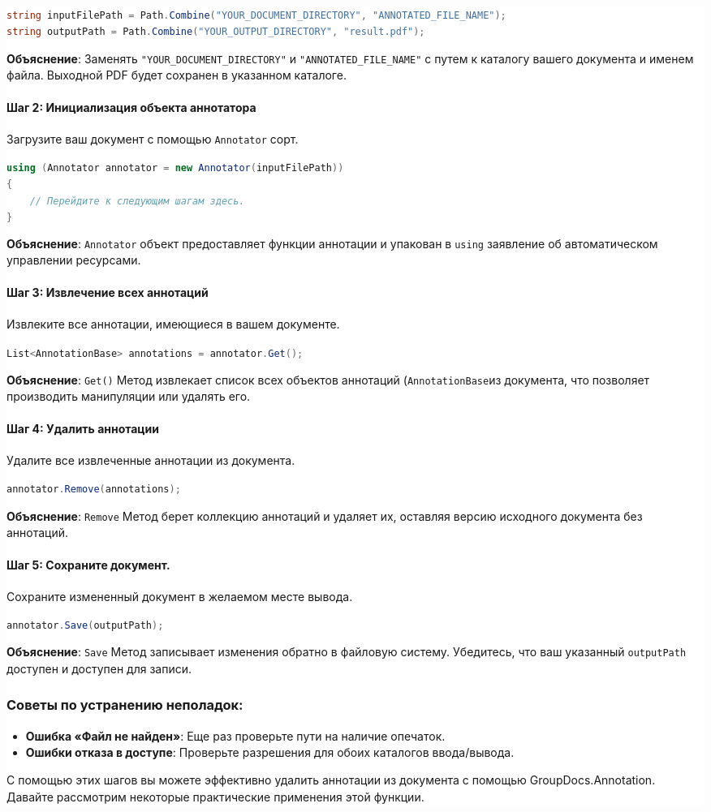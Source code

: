 ```csharp
string inputFilePath = Path.Combine("YOUR_DOCUMENT_DIRECTORY", "ANNOTATED_FILE_NAME");
string outputPath = Path.Combine("YOUR_OUTPUT_DIRECTORY", "result.pdf");
```

**Объяснение**: Заменять `"YOUR_DOCUMENT_DIRECTORY"` и `"ANNOTATED_FILE_NAME"` с путем к каталогу вашего документа и именем файла. Выходной PDF будет сохранен в указанном каталоге.

#### Шаг 2: Инициализация объекта аннотатора
Загрузите ваш документ с помощью `Annotator` сорт.

```csharp
using (Annotator annotator = new Annotator(inputFilePath))
{
    // Перейдите к следующим шагам здесь.
}
```

**Объяснение**: `Annotator` объект предоставляет функции аннотации и упакован в `using` заявление об автоматическом управлении ресурсами.

#### Шаг 3: Извлечение всех аннотаций
Извлеките все аннотации, имеющиеся в вашем документе.

```csharp
List<AnnotationBase> annotations = annotator.Get();
```

**Объяснение**: `Get()` Метод извлекает список всех объектов аннотаций (`AnnotationBase`из документа, что позволяет производить манипуляции или удалять его.

#### Шаг 4: Удалить аннотации
Удалите все извлеченные аннотации из документа.

```csharp
annotator.Remove(annotations);
```

**Объяснение**: `Remove` Метод берет коллекцию аннотаций и удаляет их, оставляя версию исходного документа без аннотаций.

#### Шаг 5: Сохраните документ.
Сохраните измененный документ в желаемом месте вывода.

```csharp
annotator.Save(outputPath);
```

**Объяснение**: `Save` Метод записывает изменения обратно в файловую систему. Убедитесь, что ваш указанный `outputPath` доступен и доступен для записи.

### Советы по устранению неполадок:
- **Ошибка «Файл не найден»**: Еще раз проверьте пути на наличие опечаток.
- **Ошибки отказа в доступе**: Проверьте разрешения для обоих каталогов ввода/вывода.

С помощью этих шагов вы можете эффективно удалить аннотации из документа с помощью GroupDocs.Annotation. Давайте рассмотрим некоторые практические применения этой функции.
